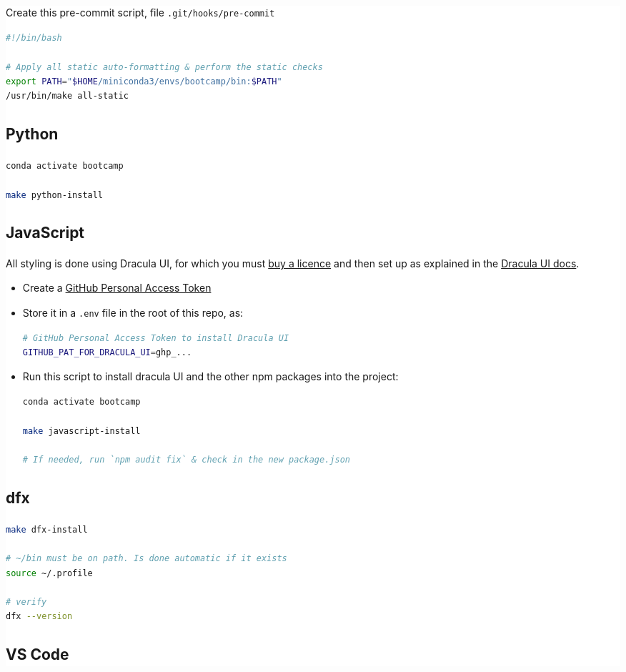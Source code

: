 Create this pre-commit script, file `.git/hooks/pre-commit`

```bash
#!/bin/bash

# Apply all static auto-formatting & perform the static checks
export PATH="$HOME/miniconda3/envs/bootcamp/bin:$PATH"
/usr/bin/make all-static
```

## Python

```bash
conda activate bootcamp

make python-install
```

## JavaScript

All styling is done using Dracula UI, for which you must [buy a licence](https://draculatheme.gumroad.com/l/dracula-ui) and then set up as explained in the [Dracula UI docs](https://ui.draculatheme.com/installation).

- Create a [GitHub Personal Access Token](https://github.com/settings/tokens/new)

- Store it in a `.env` file in the root of this repo, as:

  ```bash
  # GitHub Personal Access Token to install Dracula UI
  GITHUB_PAT_FOR_DRACULA_UI=ghp_...
  ```

- Run this script to install dracula UI and the other npm packages into the project:

  ```bash
  conda activate bootcamp
  
  make javascript-install
  
  # If needed, run `npm audit fix` & check in the new package.json
  ```

## dfx

```bash
make dfx-install

# ~/bin must be on path. Is done automatic if it exists
source ~/.profile

# verify
dfx --version
```

## VS Code
